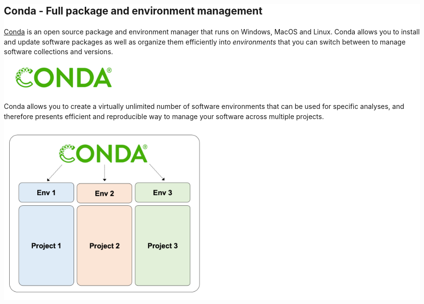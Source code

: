 

## Conda - Full package and environment management

[Conda](https://docs.conda.io/projects/conda/en/latest/) is an open source package and environment manager that runs on Windows, MacOS and Linux. Conda allows you to install and update software packages as well as organize them efficiently into *environments* that you can switch between to manage software collections and versions.

<img src="../figures/conda.png" height="60" width="250"/>

Conda allows you to create a virtually unlimited number of software environments that can be used for specific analyses, and therefore presents efficient and reproducible way to manage your software across multiple projects.

<img src="../figures/conda-envs.png" height="350" width="410"/>
